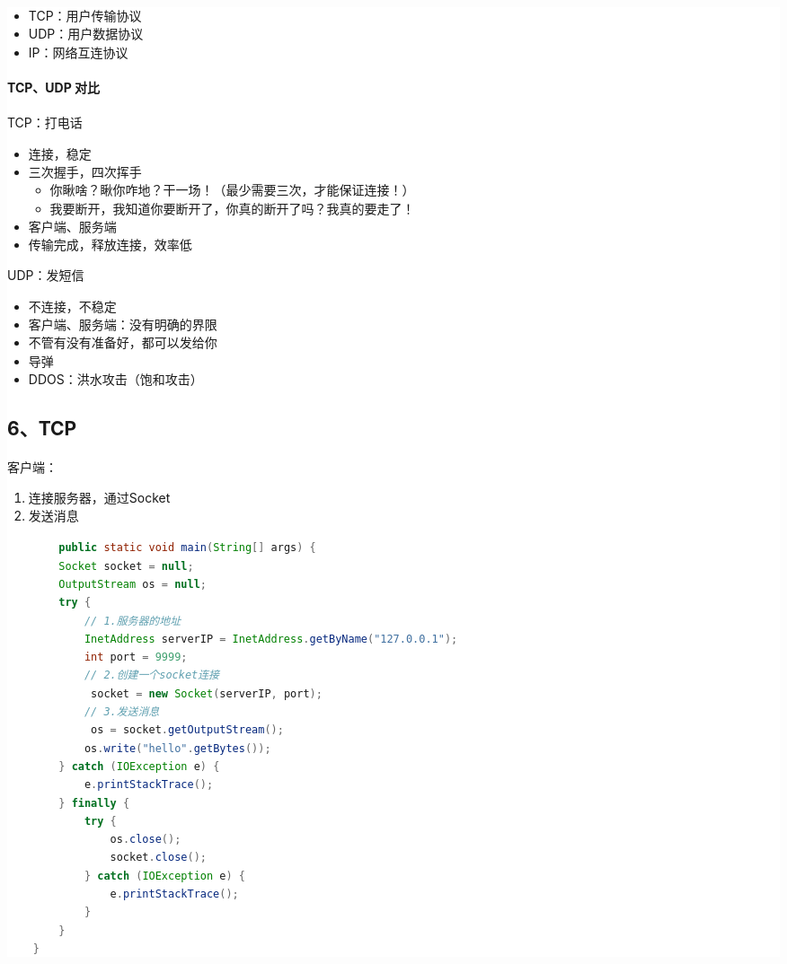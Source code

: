 - TCP：用户传输协议
- UDP：用户数据协议
- IP：网络互连协议

#### TCP、UDP 对比

TCP：打电话

- 连接，稳定
- 三次握手，四次挥手
	- 你瞅啥？瞅你咋地？干一场！（最少需要三次，才能保证连接！）
	- 我要断开，我知道你要断开了，你真的断开了吗？我真的要走了！
- 客户端、服务端
- 传输完成，释放连接，效率低

UDP：发短信

- 不连接，不稳定
- 客户端、服务端：没有明确的界限
- 不管有没有准备好，都可以发给你
- 导弹
- DDOS：洪水攻击（饱和攻击）



## 6、TCP

客户端：

1. 连接服务器，通过Socket
2. 发送消息

```java
		public static void main(String[] args) {
        Socket socket = null;
        OutputStream os = null;
        try {
            // 1.服务器的地址
            InetAddress serverIP = InetAddress.getByName("127.0.0.1");
            int port = 9999;
            // 2.创建一个socket连接
             socket = new Socket(serverIP, port);
            // 3.发送消息
             os = socket.getOutputStream();
            os.write("hello".getBytes());
        } catch (IOException e) {
            e.printStackTrace();
        } finally {
            try {
                os.close();
                socket.close();
            } catch (IOException e) {
                e.printStackTrace();
            }
        }
    }
```
